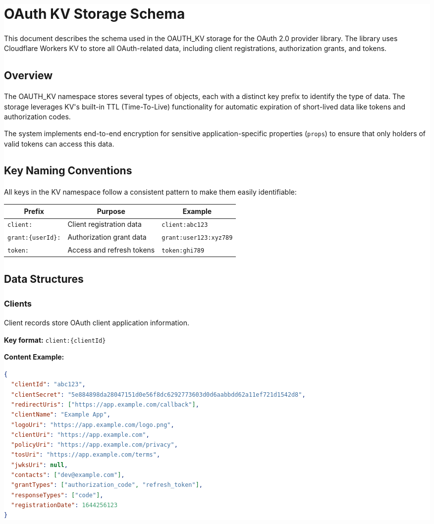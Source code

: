 # OAuth KV Storage Schema

This document describes the schema used in the OAUTH_KV storage for the OAuth 2.0 provider library.
The library uses Cloudflare Workers KV to store all OAuth-related data, including client
registrations, authorization grants, and tokens.

## Overview

The OAUTH_KV namespace stores several types of objects, each with a distinct key prefix to identify
the type of data. The storage leverages KV's built-in TTL (Time-To-Live) functionality for automatic
expiration of short-lived data like tokens and authorization codes.

The system implements end-to-end encryption for sensitive application-specific properties (`props`)
to ensure that only holders of valid tokens can access this data.

## Key Naming Conventions

All keys in the KV namespace follow a consistent pattern to make them easily identifiable:

| Prefix            | Purpose                   | Example                |
|-------------------|---------------------------|------------------------|
| `client:`         | Client registration data  | `client:abc123`        |
| `grant:{userId}:` | Authorization grant data  | `grant:user123:xyz789` |
| `token:`          | Access and refresh tokens | `token:ghi789`         |

## Data Structures

### Clients

Client records store OAuth client application information.

**Key format:** `client:{clientId}`

**Content Example:**

```json
{
  "clientId": "abc123",
  "clientSecret": "5e884898da28047151d0e56f8dc6292773603d0d6aabbdd62a11ef721d1542d8",
  "redirectUris": ["https://app.example.com/callback"],
  "clientName": "Example App",
  "logoUri": "https://app.example.com/logo.png",
  "clientUri": "https://app.example.com",
  "policyUri": "https://app.example.com/privacy",
  "tosUri": "https://app.example.com/terms",
  "jwksUri": null,
  "contacts": ["dev@example.com"],
  "grantTypes": ["authorization_code", "refresh_token"],
  "responseTypes": ["code"],
  "registrationDate": 1644256123
}
```
